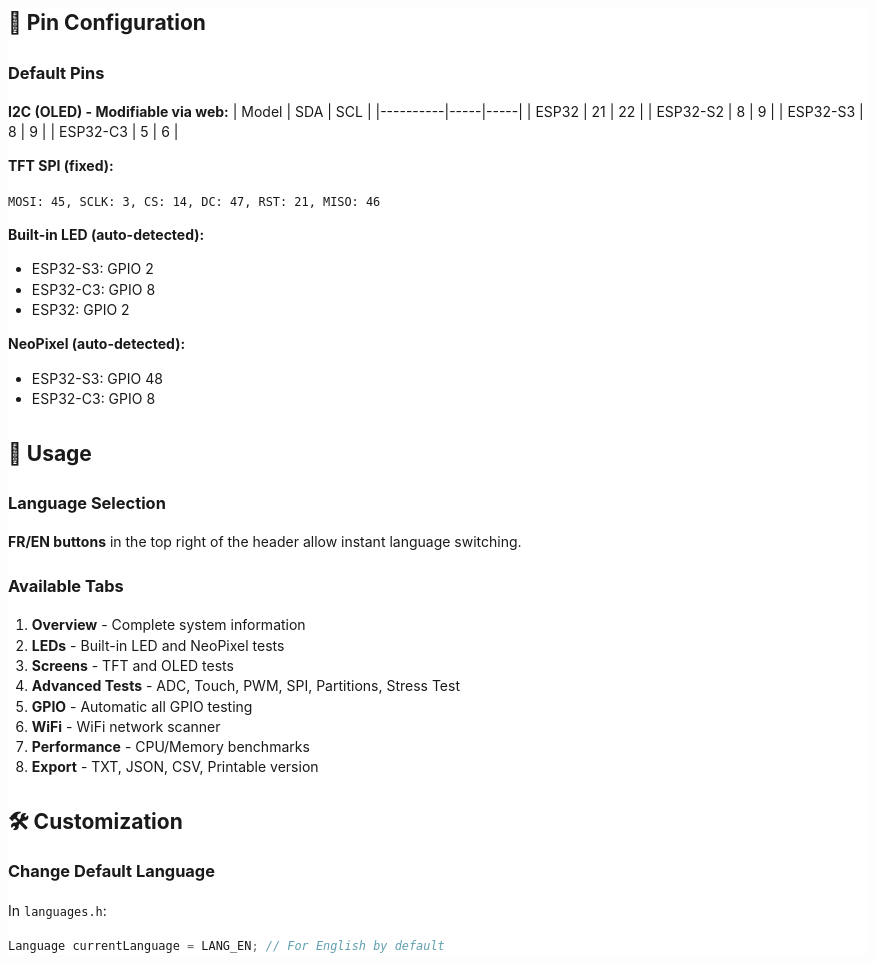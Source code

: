 ## 🔧 Pin Configuration

### Default Pins

**I2C (OLED) - Modifiable via web:**
| Model    | SDA | SCL |
|----------|-----|-----|
| ESP32    | 21  | 22  |
| ESP32-S2 | 8   | 9   |
| ESP32-S3 | 8   | 9   |
| ESP32-C3 | 5   | 6   |

**TFT SPI (fixed):**
```
MOSI: 45, SCLK: 3, CS: 14, DC: 47, RST: 21, MISO: 46
```

**Built-in LED (auto-detected):**
- ESP32-S3: GPIO 2
- ESP32-C3: GPIO 8
- ESP32: GPIO 2

**NeoPixel (auto-detected):**
- ESP32-S3: GPIO 48
- ESP32-C3: GPIO 8

## 📖 Usage

### Language Selection

**FR/EN buttons** in the top right of the header allow instant language switching.

### Available Tabs

1. **Overview** - Complete system information
2. **LEDs** - Built-in LED and NeoPixel tests
3. **Screens** - TFT and OLED tests
4. **Advanced Tests** - ADC, Touch, PWM, SPI, Partitions, Stress Test
5. **GPIO** - Automatic all GPIO testing
6. **WiFi** - WiFi network scanner
7. **Performance** - CPU/Memory benchmarks
8. **Export** - TXT, JSON, CSV, Printable version

## 🛠️ Customization

### Change Default Language

In `languages.h`:
```cpp
Language currentLanguage = LANG_EN; // For English by default
```
